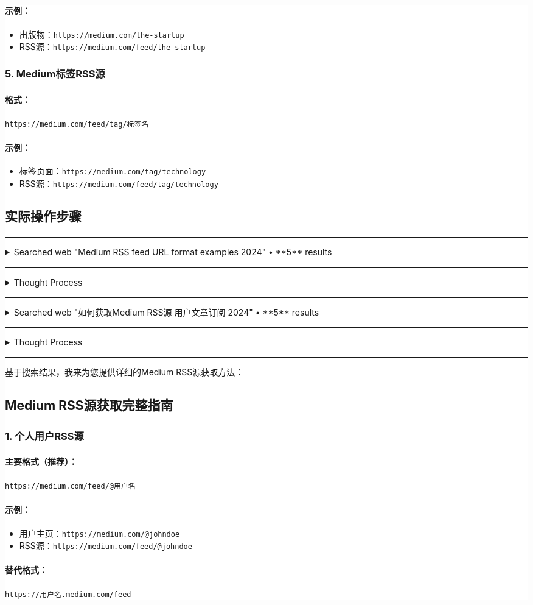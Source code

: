 #### 示例：
- 出版物：`https://medium.com/the-startup`
- RSS源：`https://medium.com/feed/the-startup`

### 5. Medium标签RSS源

#### 格式：
```
https://medium.com/feed/tag/标签名
```

#### 示例：
- 标签页面：`https://medium.com/tag/technology`
- RSS源：`https://medium.com/feed/tag/technology`

## 实际操作步骤

---

<details><summary>Searched web "Medium RSS feed URL format examples 2024" • **5** results</summary></details>

---

<think><details><summary>Thought Process</summary></details></think>

---

<details><summary>Searched web "如何获取Medium RSS源 用户文章订阅 2024" • **5** results</summary></details>

---

<think><details><summary>Thought Process</summary></details></think>

---

基于搜索结果，我来为您提供详细的Medium RSS源获取方法：

## Medium RSS源获取完整指南

### 1. 个人用户RSS源

#### 主要格式（推荐）：
```
https://medium.com/feed/@用户名
```

#### 示例：
- 用户主页：`https://medium.com/@johndoe`
- RSS源：`https://medium.com/feed/@johndoe`

#### 替代格式：
```
https://用户名.medium.com/feed
```
